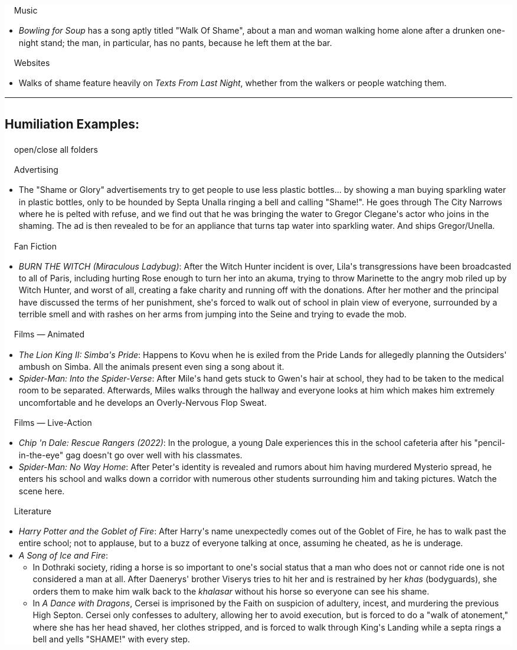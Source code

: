     Music 

-   _Bowling for Soup_ has a song aptly titled "Walk Of Shame", about a man and woman walking home alone after a drunken one-night stand; the man, in particular, has no pants, because he left them at the bar.

    Websites 

-   Walks of shame feature heavily on _Texts From Last Night_, whether from the walkers or people watching them.

___

## Humiliation Examples:

    open/close all folders 

    Advertising 

-   The "Shame or Glory" advertisements try to get people to use less plastic bottles... by showing a man buying sparkling water in plastic bottles, only to be hounded by Septa Unalla ringing a bell and calling "Shame!". He goes through The City Narrows where he is pelted with refuse, and we find out that he was bringing the water to Gregor Clegane's actor who joins in the shaming. The ad is then revealed to be for an appliance that turns tap water into sparkling water. And ships Gregor/Unella.

    Fan Fiction 

-   _BURN THE WITCH (Miraculous Ladybug)_: After the Witch Hunter incident is over, Lila's transgressions have been broadcasted to all of Paris, including hurting Rose enough to turn her into an akuma, trying to throw Marinette to the angry mob riled up by Witch Hunter, and worst of all, creating a fake charity and running off with the donations. After her mother and the principal have discussed the terms of her punishment, she's forced to walk out of school in plain view of everyone, surrounded by a terrible smell and with rashes on her arms from jumping into the Seine and trying to evade the mob.

    Films — Animated 

-   _The Lion King II: Simba's Pride_: Happens to Kovu when he is exiled from the Pride Lands for allegedly planning the Outsiders' ambush on Simba. All the animals present even sing a song about it.
-   _Spider-Man: Into the Spider-Verse_: After Mile's hand gets stuck to Gwen's hair at school, they had to be taken to the medical room to be separated. Afterwards, Miles walks through the hallway and everyone looks at him which makes him extremely uncomfortable and he develops an Overly-Nervous Flop Sweat.

    Films — Live-Action 

-   _Chip 'n Dale: Rescue Rangers (2022)_: In the prologue, a young Dale experiences this in the school cafeteria after his "pencil-in-the-eye" gag doesn't go over well with his classmates.
-   _Spider-Man: No Way Home_: After Peter's identity is revealed and rumors about him having murdered Mysterio spread, he enters his school and walks down a corridor with numerous other students surrounding him and taking pictures. Watch the scene here.

    Literature 

-   _Harry Potter and the Goblet of Fire_: After Harry's name unexpectedly comes out of the Goblet of Fire, he has to walk past the entire school; not to applause, but to a buzz of everyone talking at once, assuming he cheated, as he is underage.
-   _A Song of Ice and Fire_:
    -   In Dothraki society, riding a horse is so important to one's social status that a man who does not or cannot ride one is not considered a man at all. After Daenerys' brother Viserys tries to hit her and is restrained by her _khas_ (bodyguards), she orders them to make him walk back to the _khalasar_ without his horse so everyone can see his shame.
    -   In _A Dance with Dragons_, Cersei is imprisoned by the Faith on suspicion of adultery, incest, and murdering the previous High Septon. Cersei only confesses to adultery, allowing her to avoid execution, but is forced to do a "walk of atonement," where she has her head shaved, her clothes stripped, and is forced to walk through King's Landing while a septa rings a bell and yells "SHAME!" with every step.